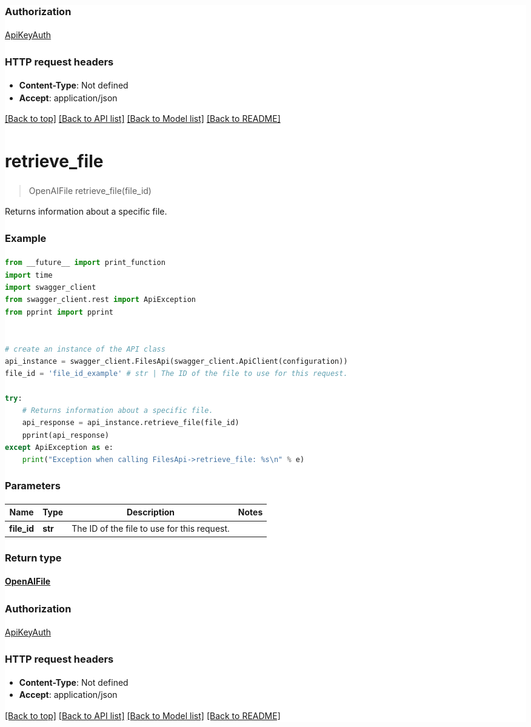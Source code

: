 ### Authorization

[ApiKeyAuth](../README.md#ApiKeyAuth)

### HTTP request headers

 - **Content-Type**: Not defined
 - **Accept**: application/json

[[Back to top]](#) [[Back to API list]](../README.md#documentation-for-api-endpoints) [[Back to Model list]](../README.md#documentation-for-models) [[Back to README]](../README.md)

# **retrieve_file**
> OpenAIFile retrieve_file(file_id)

Returns information about a specific file.

### Example
```python
from __future__ import print_function
import time
import swagger_client
from swagger_client.rest import ApiException
from pprint import pprint


# create an instance of the API class
api_instance = swagger_client.FilesApi(swagger_client.ApiClient(configuration))
file_id = 'file_id_example' # str | The ID of the file to use for this request.

try:
    # Returns information about a specific file.
    api_response = api_instance.retrieve_file(file_id)
    pprint(api_response)
except ApiException as e:
    print("Exception when calling FilesApi->retrieve_file: %s\n" % e)
```

### Parameters

Name | Type | Description  | Notes
------------- | ------------- | ------------- | -------------
 **file_id** | **str**| The ID of the file to use for this request. | 

### Return type

[**OpenAIFile**](OpenAIFile.md)

### Authorization

[ApiKeyAuth](../README.md#ApiKeyAuth)

### HTTP request headers

 - **Content-Type**: Not defined
 - **Accept**: application/json

[[Back to top]](#) [[Back to API list]](../README.md#documentation-for-api-endpoints) [[Back to Model list]](../README.md#documentation-for-models) [[Back to README]](../README.md)

